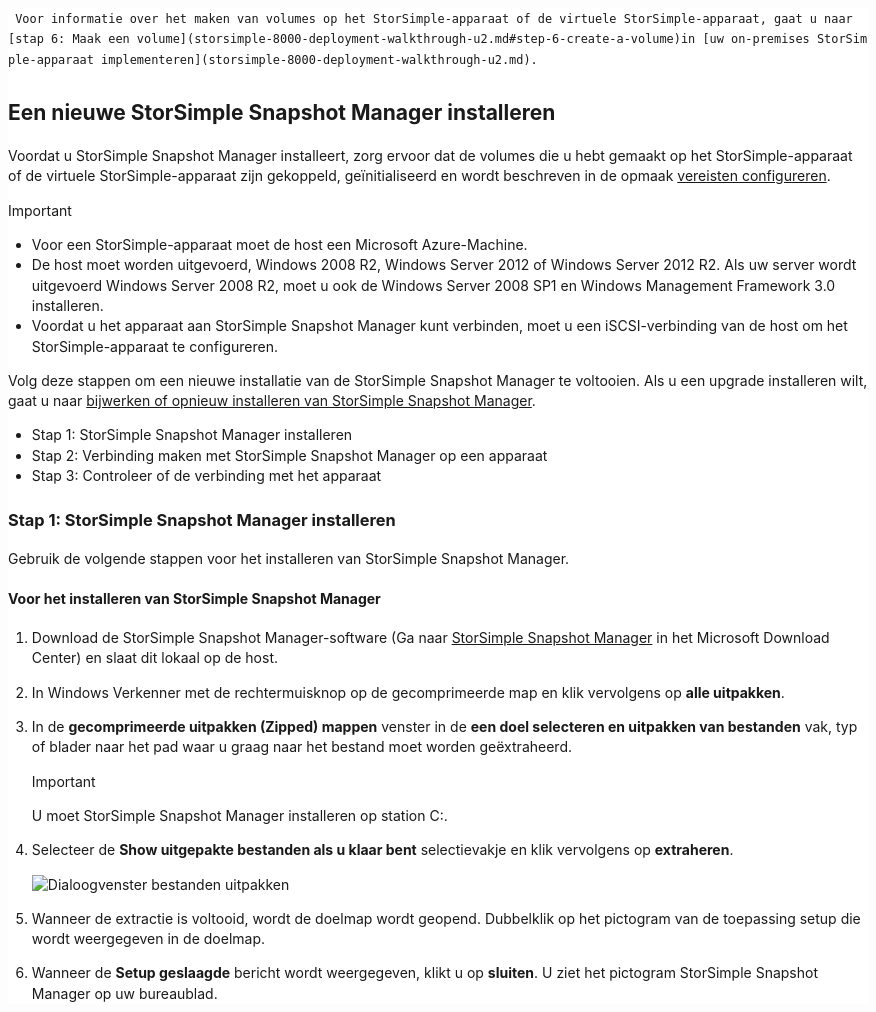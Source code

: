      Voor informatie over het maken van volumes op het StorSimple-apparaat of de virtuele StorSimple-apparaat, gaat u naar [stap 6: Maak een volume](storsimple-8000-deployment-walkthrough-u2.md#step-6-create-a-volume)in [uw on-premises StorSimple-apparaat implementeren](storsimple-8000-deployment-walkthrough-u2.md).

## <a name="install-a-new-storsimple-snapshot-manager"></a>Een nieuwe StorSimple Snapshot Manager installeren
Voordat u StorSimple Snapshot Manager installeert, zorg ervoor dat de volumes die u hebt gemaakt op het StorSimple-apparaat of de virtuele StorSimple-apparaat zijn gekoppeld, geïnitialiseerd en wordt beschreven in de opmaak [vereisten configureren](#configure-prerequisites).

> [!IMPORTANT]
> * Voor een StorSimple-apparaat moet de host een Microsoft Azure-Machine. 
> * De host moet worden uitgevoerd, Windows 2008 R2, Windows Server 2012 of Windows Server 2012 R2. Als uw server wordt uitgevoerd Windows Server 2008 R2, moet u ook de Windows Server 2008 SP1 en Windows Management Framework 3.0 installeren.
> * Voordat u het apparaat aan StorSimple Snapshot Manager kunt verbinden, moet u een iSCSI-verbinding van de host om het StorSimple-apparaat te configureren.

Volg deze stappen om een nieuwe installatie van de StorSimple Snapshot Manager te voltooien. Als u een upgrade installeren wilt, gaat u naar [bijwerken of opnieuw installeren van StorSimple Snapshot Manager](#upgrade-or-reinstall-storsimple-snapshot-manager).

* Stap 1: StorSimple Snapshot Manager installeren 
* Stap 2: Verbinding maken met StorSimple Snapshot Manager op een apparaat 
* Stap 3: Controleer of de verbinding met het apparaat 

### <a name="step-1-install-storsimple-snapshot-manager"></a>Stap 1: StorSimple Snapshot Manager installeren
Gebruik de volgende stappen voor het installeren van StorSimple Snapshot Manager.

#### <a name="to-install-storsimple-snapshot-manager"></a>Voor het installeren van StorSimple Snapshot Manager
1. Download de StorSimple Snapshot Manager-software (Ga naar [StorSimple Snapshot Manager](https://www.microsoft.com/download/details.aspx?id=44220) in het Microsoft Download Center) en slaat dit lokaal op de host.
2. In Windows Verkenner met de rechtermuisknop op de gecomprimeerde map en klik vervolgens op **alle uitpakken**.
3. In de **gecomprimeerde uitpakken (Zipped) mappen** venster in de **een doel selecteren en uitpakken van bestanden** vak, typ of blader naar het pad waar u graag naar het bestand moet worden geëxtraheerd.
   
    > [!IMPORTANT]
    > U moet StorSimple Snapshot Manager installeren op station C:.
    
4. Selecteer de **Show uitgepakte bestanden als u klaar bent** selectievakje en klik vervolgens op **extraheren**.
   
    ![Dialoogvenster bestanden uitpakken](./media/storsimple-snapshot-manager-deployment/HCS_SSM_extract_files.png) 
5. Wanneer de extractie is voltooid, wordt de doelmap wordt geopend. Dubbelklik op het pictogram van de toepassing setup die wordt weergegeven in de doelmap.
6. Wanneer de **Setup geslaagde** bericht wordt weergegeven, klikt u op **sluiten**. U ziet het pictogram StorSimple Snapshot Manager op uw bureaublad.
   
